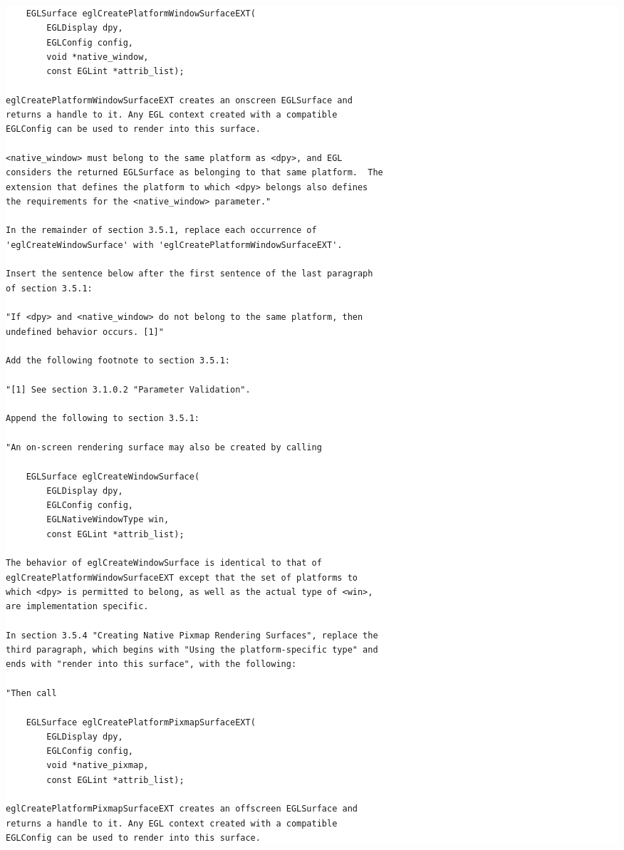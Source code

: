         EGLSurface eglCreatePlatformWindowSurfaceEXT(
            EGLDisplay dpy,
            EGLConfig config,
            void *native_window,
            const EGLint *attrib_list);

    eglCreatePlatformWindowSurfaceEXT creates an onscreen EGLSurface and
    returns a handle to it. Any EGL context created with a compatible
    EGLConfig can be used to render into this surface.

    <native_window> must belong to the same platform as <dpy>, and EGL
    considers the returned EGLSurface as belonging to that same platform.  The
    extension that defines the platform to which <dpy> belongs also defines
    the requirements for the <native_window> parameter."

    In the remainder of section 3.5.1, replace each occurrence of
    'eglCreateWindowSurface' with 'eglCreatePlatformWindowSurfaceEXT'.

    Insert the sentence below after the first sentence of the last paragraph
    of section 3.5.1:

    "If <dpy> and <native_window> do not belong to the same platform, then
    undefined behavior occurs. [1]"

    Add the following footnote to section 3.5.1:

    "[1] See section 3.1.0.2 "Parameter Validation".

    Append the following to section 3.5.1:

    "An on-screen rendering surface may also be created by calling

        EGLSurface eglCreateWindowSurface(
            EGLDisplay dpy,
            EGLConfig config,
            EGLNativeWindowType win,
            const EGLint *attrib_list);

    The behavior of eglCreateWindowSurface is identical to that of
    eglCreatePlatformWindowSurfaceEXT except that the set of platforms to
    which <dpy> is permitted to belong, as well as the actual type of <win>,
    are implementation specific.

    In section 3.5.4 "Creating Native Pixmap Rendering Surfaces", replace the
    third paragraph, which begins with "Using the platform-specific type" and
    ends with "render into this surface", with the following:

    "Then call

        EGLSurface eglCreatePlatformPixmapSurfaceEXT(
            EGLDisplay dpy,
            EGLConfig config,
            void *native_pixmap,
            const EGLint *attrib_list);

    eglCreatePlatformPixmapSurfaceEXT creates an offscreen EGLSurface and
    returns a handle to it. Any EGL context created with a compatible
    EGLConfig can be used to render into this surface.
